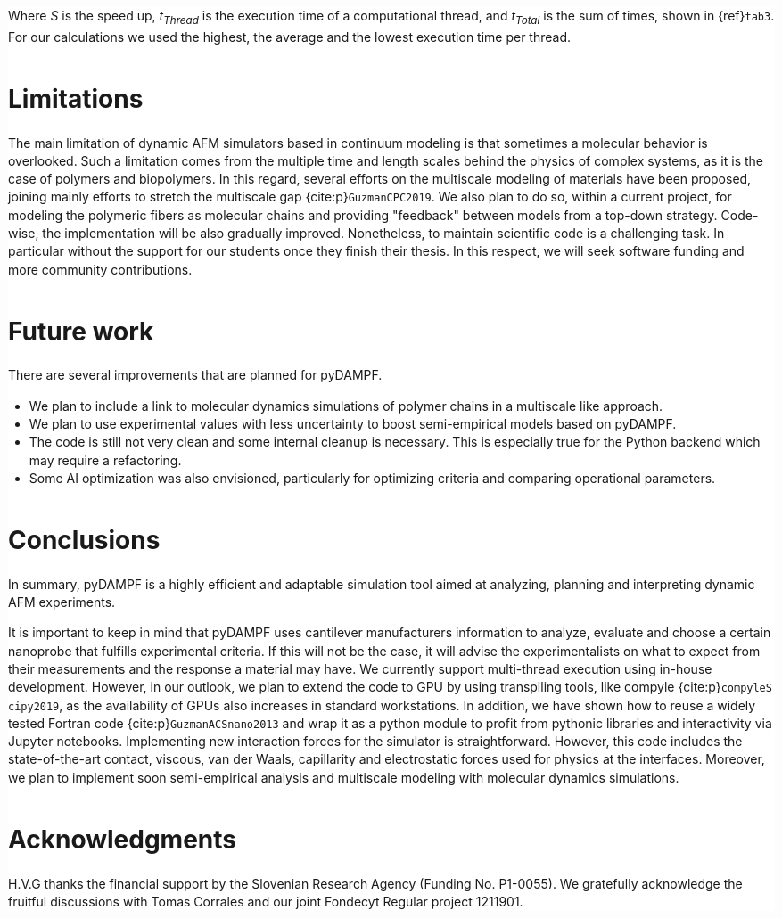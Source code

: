 Where $S$ is the speed up, $t_{Thread}$ is the execution time of a computational thread, and $t_{Total}$ is the sum of times, shown in {ref}`tab3`. For our calculations we used the highest, the average and the lowest execution time per thread.

# Limitations

The main limitation of dynamic AFM simulators based in continuum modeling is that sometimes a molecular behavior is overlooked. Such a limitation comes from the multiple time and length scales behind the physics of complex systems, as it is the case of polymers and biopolymers. In this regard, several efforts on the multiscale modeling of materials have been proposed, joining mainly efforts to stretch the multiscale gap {cite:p}`GuzmanCPC2019`. We also plan to do so, within a current project, for modeling the polymeric fibers as molecular chains and providing "feedback" between models from a top-down strategy. Code-wise, the implementation will be also gradually improved. Nonetheless, to maintain scientific code is a challenging task. In particular without the support for our students once they finish their thesis. In this respect, we will seek software funding and more community contributions.

# Future work

There are several improvements that are planned for pyDAMPF.

- We plan to include a link to molecular dynamics simulations of polymer chains in a multiscale like approach.
- We plan to use experimental values with less uncertainty to boost semi-empirical models based on pyDAMPF.
- The code is still not very clean and some internal cleanup is necessary. This is especially true for the Python backend which may require a refactoring.
- Some AI optimization was also envisioned, particularly for optimizing criteria and comparing operational parameters.

# Conclusions

In summary, pyDAMPF is a highly efficient and adaptable simulation tool aimed at analyzing, planning and interpreting dynamic AFM experiments.

It is important to keep in mind that pyDAMPF uses cantilever manufacturers information to analyze, evaluate and choose a certain nanoprobe that fulfills experimental criteria. If this will not be the case, it will advise the experimentalists on what to expect from their measurements and the response a material may have. We currently support multi-thread execution using in-house development. However, in our outlook, we plan to extend the code to GPU by using transpiling tools, like compyle {cite:p}`compyleScipy2019`, as the availability of GPUs also increases in standard workstations. In addition, we have shown how to reuse a widely tested Fortran code {cite:p}`GuzmanACSnano2013` and wrap it as a python module to profit from pythonic libraries and interactivity via Jupyter notebooks. Implementing new interaction forces for the simulator is straightforward. However, this code includes the state-of-the-art contact, viscous, van der Waals, capillarity and electrostatic forces used for physics at the interfaces. Moreover, we plan to implement soon semi-empirical analysis and multiscale modeling with molecular dynamics simulations.

# Acknowledgments

H.V.G thanks the financial support by the Slovenian Research Agency (Funding No. P1-0055). We gratefully acknowledge the fruitful discussions with Tomas Corrales and our joint Fondecyt Regular project 1211901.
